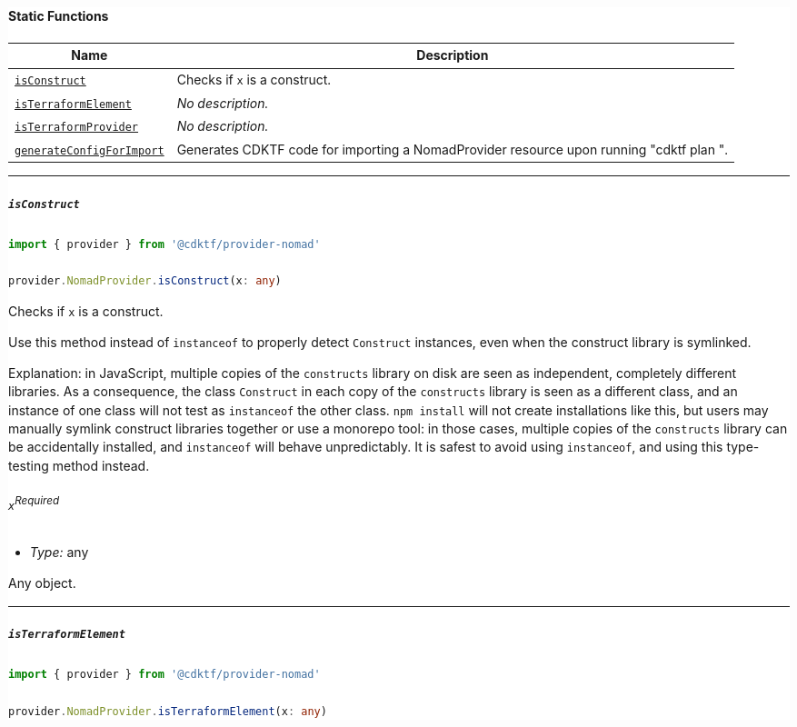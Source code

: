 #### Static Functions <a name="Static Functions" id="Static Functions"></a>

| **Name** | **Description** |
| --- | --- |
| <code><a href="#@cdktf/provider-nomad.provider.NomadProvider.isConstruct">isConstruct</a></code> | Checks if `x` is a construct. |
| <code><a href="#@cdktf/provider-nomad.provider.NomadProvider.isTerraformElement">isTerraformElement</a></code> | *No description.* |
| <code><a href="#@cdktf/provider-nomad.provider.NomadProvider.isTerraformProvider">isTerraformProvider</a></code> | *No description.* |
| <code><a href="#@cdktf/provider-nomad.provider.NomadProvider.generateConfigForImport">generateConfigForImport</a></code> | Generates CDKTF code for importing a NomadProvider resource upon running "cdktf plan <stack-name>". |

---

##### `isConstruct` <a name="isConstruct" id="@cdktf/provider-nomad.provider.NomadProvider.isConstruct"></a>

```typescript
import { provider } from '@cdktf/provider-nomad'

provider.NomadProvider.isConstruct(x: any)
```

Checks if `x` is a construct.

Use this method instead of `instanceof` to properly detect `Construct`
instances, even when the construct library is symlinked.

Explanation: in JavaScript, multiple copies of the `constructs` library on
disk are seen as independent, completely different libraries. As a
consequence, the class `Construct` in each copy of the `constructs` library
is seen as a different class, and an instance of one class will not test as
`instanceof` the other class. `npm install` will not create installations
like this, but users may manually symlink construct libraries together or
use a monorepo tool: in those cases, multiple copies of the `constructs`
library can be accidentally installed, and `instanceof` will behave
unpredictably. It is safest to avoid using `instanceof`, and using
this type-testing method instead.

###### `x`<sup>Required</sup> <a name="x" id="@cdktf/provider-nomad.provider.NomadProvider.isConstruct.parameter.x"></a>

- *Type:* any

Any object.

---

##### `isTerraformElement` <a name="isTerraformElement" id="@cdktf/provider-nomad.provider.NomadProvider.isTerraformElement"></a>

```typescript
import { provider } from '@cdktf/provider-nomad'

provider.NomadProvider.isTerraformElement(x: any)
```
